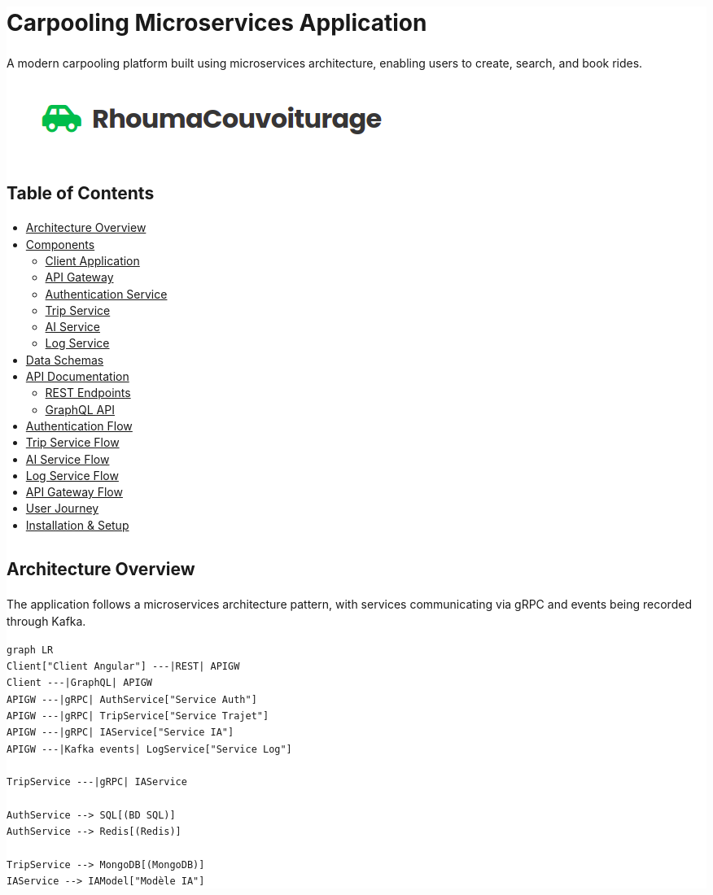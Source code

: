 # Carpooling Microservices Application

A modern carpooling platform built using microservices architecture, enabling users to create, search, and book rides.

![Application Banner](images/banner.png)

## Table of Contents

- [Architecture Overview](#architecture-overview)
- [Components](#components)
  - [Client Application](#client-application)
  - [API Gateway](#api-gateway)
  - [Authentication Service](#authentication-service)
  - [Trip Service](#trip-service)
  - [AI Service](#ai-service)
  - [Log Service](#log-service)
- [Data Schemas](#data-schemas)
- [API Documentation](#api-documentation)
  - [REST Endpoints](#rest-endpoints)
  - [GraphQL API](#graphql-api)
- [Authentication Flow](#authentication-flow)
- [Trip Service Flow](#trip-service-flow)
- [AI Service Flow](#ai-service-flow)
- [Log Service Flow](#log-service-flow)
- [API Gateway Flow](#api-gateway-flow)
- [User Journey](#user-journey)
- [Installation & Setup](#installation--setup)

## Architecture Overview

The application follows a microservices architecture pattern, with services communicating via gRPC and events being recorded through Kafka.

```mermaid
graph LR
Client["Client Angular"] ---|REST| APIGW
Client ---|GraphQL| APIGW
APIGW ---|gRPC| AuthService["Service Auth"]
APIGW ---|gRPC| TripService["Service Trajet"]
APIGW ---|gRPC| IAService["Service IA"]
APIGW ---|Kafka events| LogService["Service Log"]

TripService ---|gRPC| IAService

AuthService --> SQL[(BD SQL)]
AuthService --> Redis[(Redis)]

TripService --> MongoDB[(MongoDB)]
IAService --> IAModel["Modèle IA"]
```
